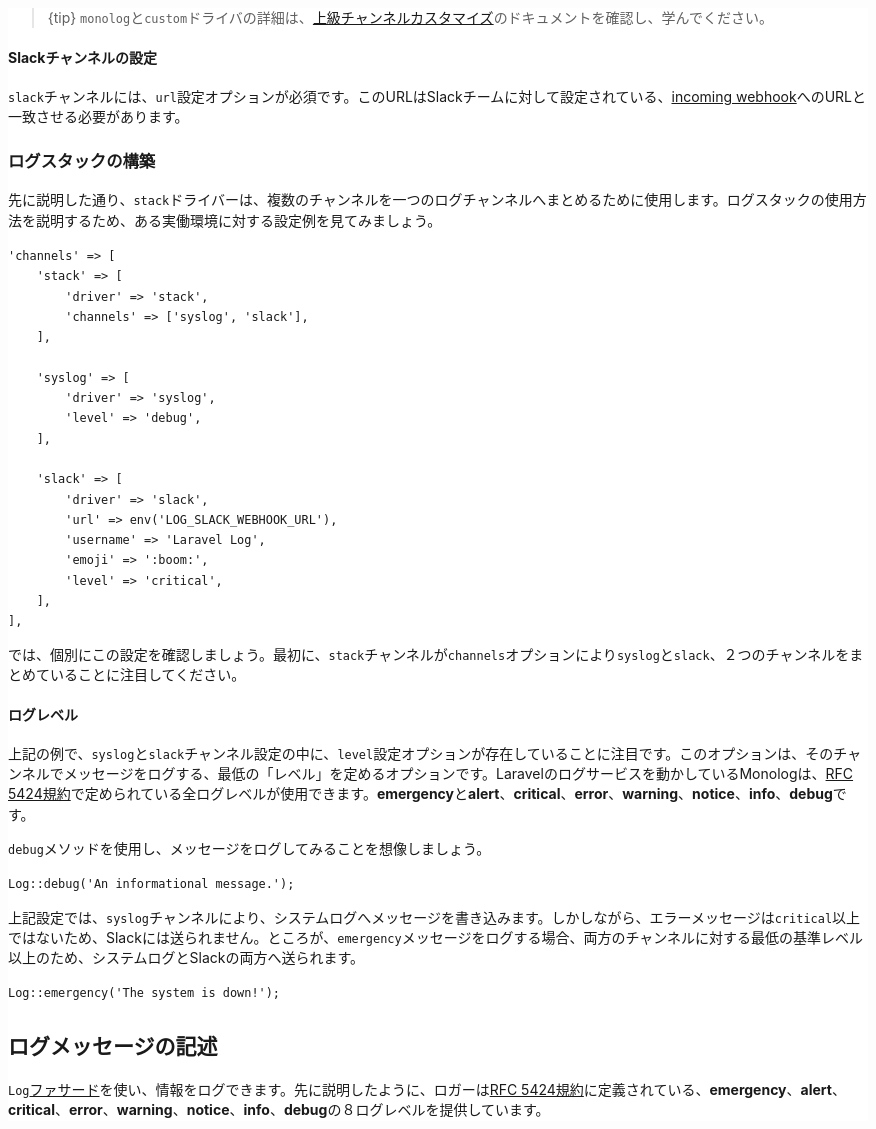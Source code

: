 > {tip} `monolog`と`custom`ドライバの詳細は、[上級チャンネルカスタマイズ](#advanced-monolog-channel-customization)のドキュメントを確認し、学んでください。

#### Slackチャンネルの設定

`slack`チャンネルには、`url`設定オプションが必須です。このURLはSlackチームに対して設定されている、[incoming webhook](https://slack.com/apps/A0F7XDUAZ-incoming-webhooks)へのURLと一致させる必要があります。

<a name="building-log-stacks"></a>
### ログスタックの構築

先に説明した通り、`stack`ドライバーは、複数のチャンネルを一つのログチャンネルへまとめるために使用します。ログスタックの使用方法を説明するため、ある実働環境に対する設定例を見てみましょう。

    'channels' => [
        'stack' => [
            'driver' => 'stack',
            'channels' => ['syslog', 'slack'],
        ],

        'syslog' => [
            'driver' => 'syslog',
            'level' => 'debug',
        ],

        'slack' => [
            'driver' => 'slack',
            'url' => env('LOG_SLACK_WEBHOOK_URL'),
            'username' => 'Laravel Log',
            'emoji' => ':boom:',
            'level' => 'critical',
        ],
    ],

では、個別にこの設定を確認しましょう。最初に、`stack`チャンネルが`channels`オプションにより`syslog`と`slack`、２つのチャンネルをまとめていることに注目してください。

#### ログレベル

上記の例で、`syslog`と`slack`チャンネル設定の中に、`level`設定オプションが存在していることに注目です。このオプションは、そのチャンネルでメッセージをログする、最低の「レベル」を定めるオプションです。Laravelのログサービスを動かしているMonologは、[RFC 5424規約](https://tools.ietf.org/html/rfc5424)で定められている全ログレベルが使用できます。**emergency**と**alert**、**critical**、**error**、**warning**、**notice**、**info**、**debug**です。

`debug`メソッドを使用し、メッセージをログしてみることを想像しましょう。

    Log::debug('An informational message.');

上記設定では、`syslog`チャンネルにより、システムログへメッセージを書き込みます。しかしながら、エラーメッセージは`critical`以上ではないため、Slackには送られません。ところが、`emergency`メッセージをログする場合、両方のチャンネルに対する最低の基準レベル以上のため、システムログとSlackの両方へ送られます。

    Log::emergency('The system is down!');

<a name="writing-log-messages"></a>
## ログメッセージの記述

`Log`[ファサード](/docs/{{version}}/facades)を使い、情報をログできます。先に説明したように、ロガーは[RFC 5424規約](https://tools.ietf.org/html/rfc5424)に定義されている、**emergency**、**alert**、**critical**、**error**、**warning**、**notice**、**info**、**debug**の８ログレベルを提供しています。
